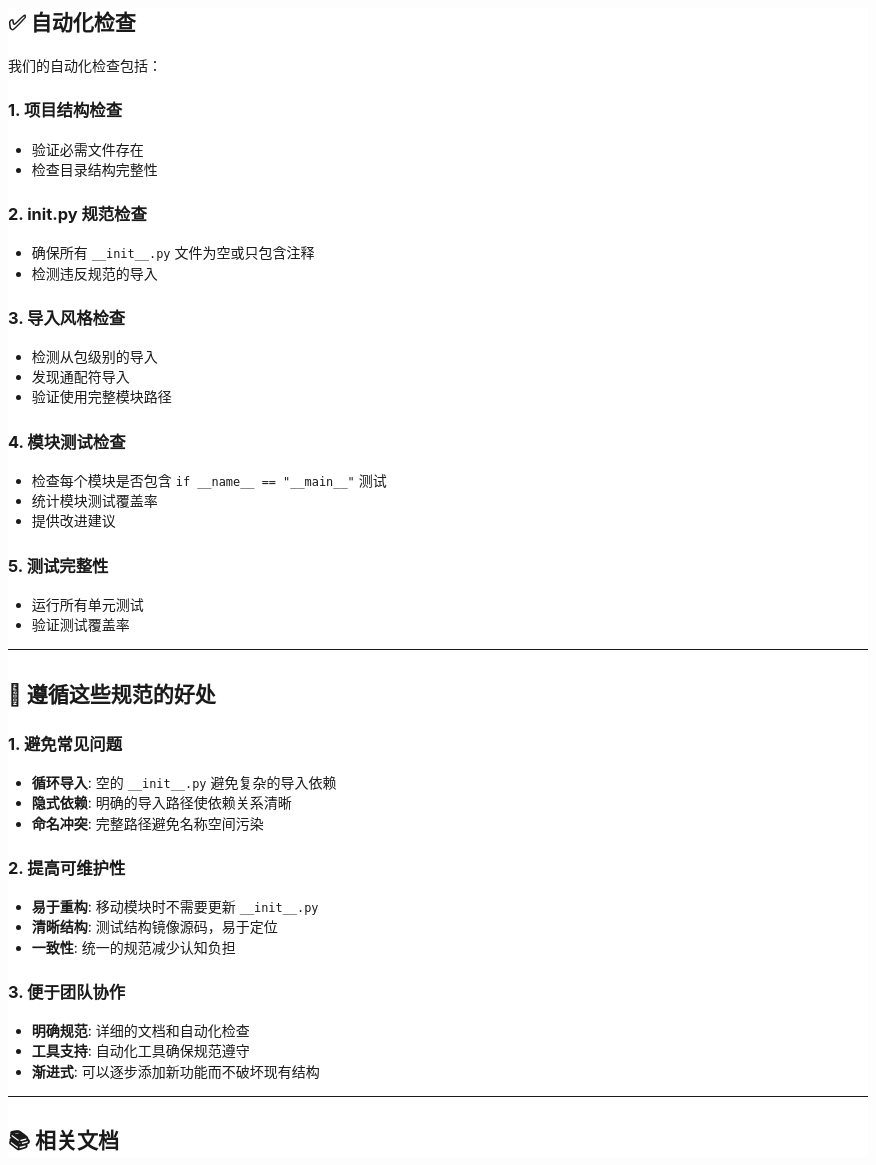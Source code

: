 
## ✅ 自动化检查

我们的自动化检查包括：

### 1. 项目结构检查
- 验证必需文件存在
- 检查目录结构完整性

### 2. __init__.py 规范检查
- 确保所有 `__init__.py` 文件为空或只包含注释
- 检测违反规范的导入

### 3. 导入风格检查
- 检测从包级别的导入
- 发现通配符导入
- 验证使用完整模块路径

### 4. 模块测试检查
- 检查每个模块是否包含 `if __name__ == "__main__"` 测试
- 统计模块测试覆盖率
- 提供改进建议

### 5. 测试完整性
- 运行所有单元测试
- 验证测试覆盖率

---

## 🎯 遵循这些规范的好处

### 1. 避免常见问题
- **循环导入**: 空的 `__init__.py` 避免复杂的导入依赖
- **隐式依赖**: 明确的导入路径使依赖关系清晰
- **命名冲突**: 完整路径避免名称空间污染

### 2. 提高可维护性
- **易于重构**: 移动模块时不需要更新 `__init__.py`
- **清晰结构**: 测试结构镜像源码，易于定位
- **一致性**: 统一的规范减少认知负担

### 3. 便于团队协作
- **明确规范**: 详细的文档和自动化检查
- **工具支持**: 自动化工具确保规范遵守
- **渐进式**: 可以逐步添加新功能而不破坏现有结构

---

## 📚 相关文档
